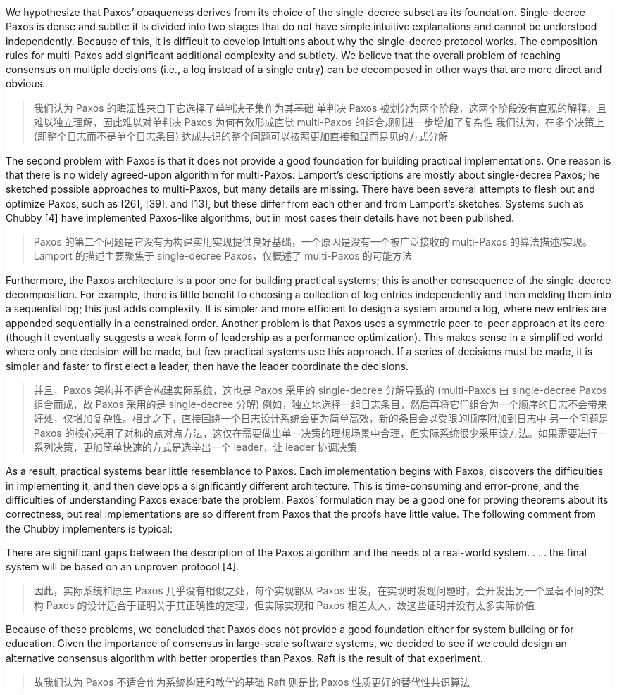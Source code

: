 We hypothesize that Paxos’ opaqueness derives from its choice of the single-decree subset as its foundation. Single-decree Paxos is dense and subtle: it is divided into two stages that do not have simple intuitive explanations and cannot be understood independently. Because of this, it is difficult to develop intuitions about why the single-decree protocol works. The composition rules for multi-Paxos add significant additional complexity and subtlety. We believe that the overall problem of reaching consensus on multiple decisions (i.e., a log instead of a single entry) can be decomposed in other ways that are more direct and obvious. 
>  我们认为 Paxos 的晦涩性来自于它选择了单判决子集作为其基础
>  单判决 Paxos 被划分为两个阶段，这两个阶段没有直观的解释，且难以独立理解，因此难以对单判决 Paxos 为何有效形成直觉
>  multi-Paxos 的组合规则进一步增加了复杂性
>  我们认为，在多个决策上 (即整个日志而不是单个日志条目) 达成共识的整个问题可以按照更加直接和显而易见的方式分解

The second problem with Paxos is that it does not provide a good foundation for building practical implementations. One reason is that there is no widely agreed-upon algorithm for multi-Paxos. Lamport’s descriptions are mostly about single-decree Paxos; he sketched possible approaches to multi-Paxos, but many details are missing. There have been several attempts to flesh out and optimize Paxos, such as [26], [39], and [13], but these differ from each other and from Lamport’s sketches. Systems such as Chubby [4] have implemented Paxos-like algorithms, but in most cases their details have not been published. 
>  Paxos 的第二个问题是它没有为构建实用实现提供良好基础，一个原因是没有一个被广泛接收的 multi-Paxos 的算法描述/实现。Lamport 的描述主要聚焦于 single-decree Paxos，仅概述了 multi-Paxos 的可能方法

Furthermore, the Paxos architecture is a poor one for building practical systems; this is another consequence of the single-decree decomposition. For example, there is little benefit to choosing a collection of log entries independently and then melding them into a sequential log; this just adds complexity. It is simpler and more efficient to design a system around a log, where new entries are appended sequentially in a constrained order. Another problem is that Paxos uses a symmetric peer-to-peer approach at its core (though it eventually suggests a weak form of leadership as a performance optimization). This makes sense in a simplified world where only one decision will be made, but few practical systems use this approach. If a series of decisions must be made, it is simpler and faster to first elect a leader, then have the leader coordinate the decisions. 
>  并且，Paxos 架构并不适合构建实际系统，这也是 Paxos 采用的 single-decree 分解导致的 (multi-Paxos 由 single-decree Paxos 组合而成，故 Paxos 采用的是 single-decree 分解)
>  例如，独立地选择一组日志条目，然后再将它们组合为一个顺序的日志不会带来好处，仅增加复杂性。相比之下，直接围绕一个日志设计系统会更为简单高效，新的条目会以受限的顺序附加到日志中
>  另一个问题是 Paxos 的核心采用了对称的点对点方法，这仅在需要做出单一决策的理想场景中合理，但实际系统很少采用该方法。如果需要进行一系列决策，更加简单快速的方式是选举出一个 leader，让 leader 协调决策

As a result, practical systems bear little resemblance to Paxos. Each implementation begins with Paxos, discovers the difficulties in implementing it, and then develops a significantly different architecture. This is time-consuming and error-prone, and the difficulties of understanding Paxos exacerbate the problem. Paxos’ formulation may be a good one for proving theorems about its correctness, but real implementations are so different from Paxos that the proofs have little value. The following comment from the Chubby implementers is typical: 

There are significant gaps between the description of the Paxos algorithm and the needs of a real-world system. . . . the final system will be based on an unproven protocol [4]. 

>  因此，实际系统和原生 Paxos 几乎没有相似之处，每个实现都从 Paxos 出发，在实现时发现问题时，会开发出另一个显著不同的架构
>  Paxos 的设计适合于证明关于其正确性的定理，但实际实现和 Paxos 相差太大，故这些证明并没有太多实际价值

Because of these problems, we concluded that Paxos does not provide a good foundation either for system building or for education. Given the importance of consensus in large-scale software systems, we decided to see if we could design an alternative consensus algorithm with better properties than Paxos. Raft is the result of that experiment. 
>  故我们认为 Paxos 不适合作为系统构建和教学的基础
>  Raft 则是比 Paxos 性质更好的替代性共识算法

